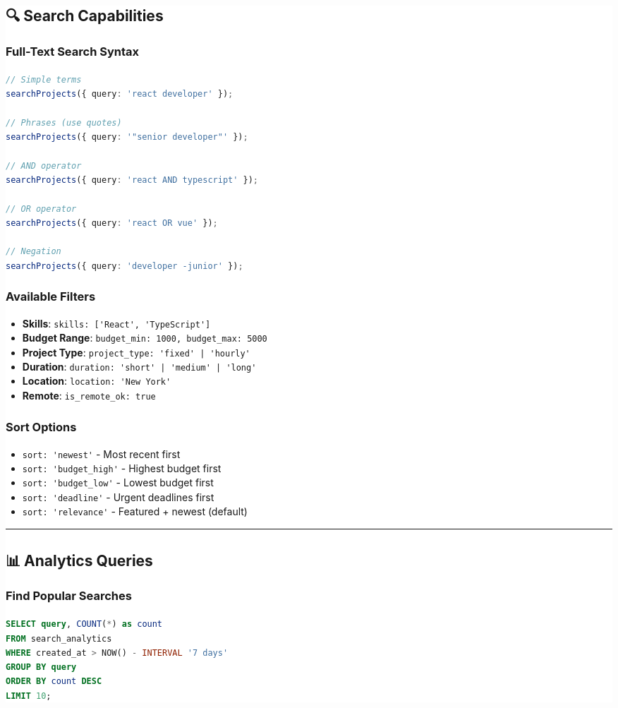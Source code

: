 
## 🔍 Search Capabilities

### Full-Text Search Syntax

```typescript
// Simple terms
searchProjects({ query: 'react developer' });

// Phrases (use quotes)
searchProjects({ query: '"senior developer"' });

// AND operator
searchProjects({ query: 'react AND typescript' });

// OR operator
searchProjects({ query: 'react OR vue' });

// Negation
searchProjects({ query: 'developer -junior' });
```

### Available Filters

- **Skills**: `skills: ['React', 'TypeScript']`
- **Budget Range**: `budget_min: 1000, budget_max: 5000`
- **Project Type**: `project_type: 'fixed' | 'hourly'`
- **Duration**: `duration: 'short' | 'medium' | 'long'`
- **Location**: `location: 'New York'`
- **Remote**: `is_remote_ok: true`

### Sort Options

- `sort: 'newest'` - Most recent first
- `sort: 'budget_high'` - Highest budget first
- `sort: 'budget_low'` - Lowest budget first
- `sort: 'deadline'` - Urgent deadlines first
- `sort: 'relevance'` - Featured + newest (default)

---

## 📊 Analytics Queries

### Find Popular Searches

```sql
SELECT query, COUNT(*) as count
FROM search_analytics
WHERE created_at > NOW() - INTERVAL '7 days'
GROUP BY query
ORDER BY count DESC
LIMIT 10;
```
